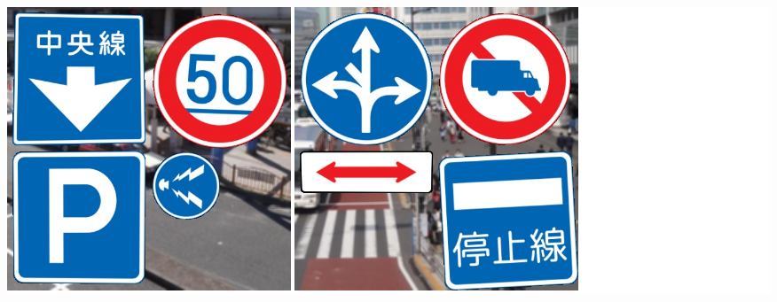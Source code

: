 <img src="./assets/train/jp_roadsigns_10101.jpg" width="320" height="auto">
</td></tr>
<tr><td>
<img src="./assets/train/jp_roadsigns_10202.jpg" width="320" height="auto">
</td></tr>
<tr><td>